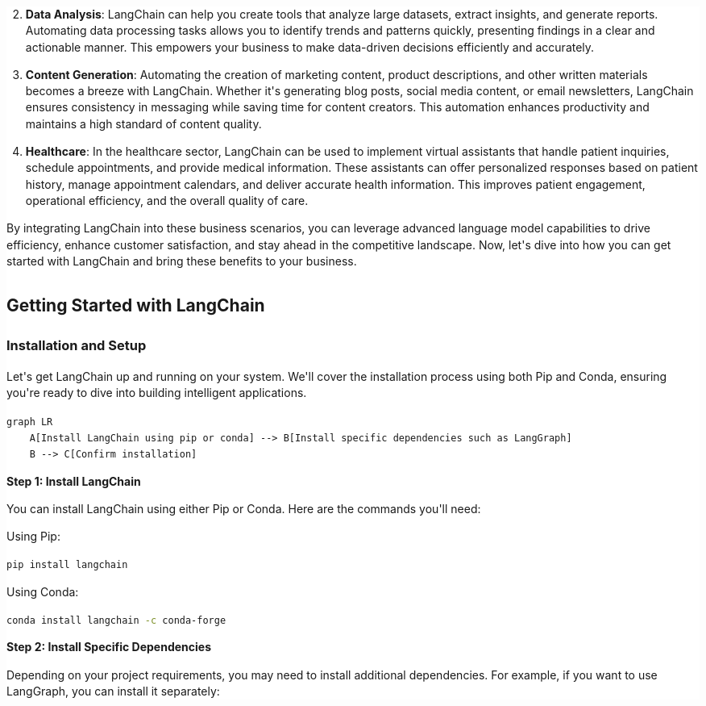 2. **Data Analysis**: 
    LangChain can help you create tools that analyze large datasets, extract insights, and generate reports. Automating data processing tasks allows you to identify trends and patterns quickly, presenting findings in a clear and actionable manner. This empowers your business to make data-driven decisions efficiently and accurately.

3. **Content Generation**: 
    Automating the creation of marketing content, product descriptions, and other written materials becomes a breeze with LangChain. Whether it's generating blog posts, social media content, or email newsletters, LangChain ensures consistency in messaging while saving time for content creators. This automation enhances productivity and maintains a high standard of content quality.

4. **Healthcare**: 
    In the healthcare sector, LangChain can be used to implement virtual assistants that handle patient inquiries, schedule appointments, and provide medical information. These assistants can offer personalized responses based on patient history, manage appointment calendars, and deliver accurate health information. This improves patient engagement, operational efficiency, and the overall quality of care.

By integrating LangChain into these business scenarios, you can leverage advanced language model capabilities to drive efficiency, enhance customer satisfaction, and stay ahead in the competitive landscape. Now, let's dive into how you can get started with LangChain and bring these benefits to your business.

## Getting Started with LangChain

### Installation and Setup

Let's get LangChain up and running on your system. We'll cover the installation process using both Pip and Conda, ensuring you're ready to dive into building intelligent applications.

```mermaid
graph LR
    A[Install LangChain using pip or conda] --> B[Install specific dependencies such as LangGraph]
    B --> C[Confirm installation]

```

**Step 1: Install LangChain**

You can install LangChain using either Pip or Conda. Here are the commands you'll need:

Using Pip:
```bash
pip install langchain
```

Using Conda:
```bash
conda install langchain -c conda-forge
```

**Step 2: Install Specific Dependencies**

Depending on your project requirements, you may need to install additional dependencies. For example, if you want to use LangGraph, you can install it separately:
